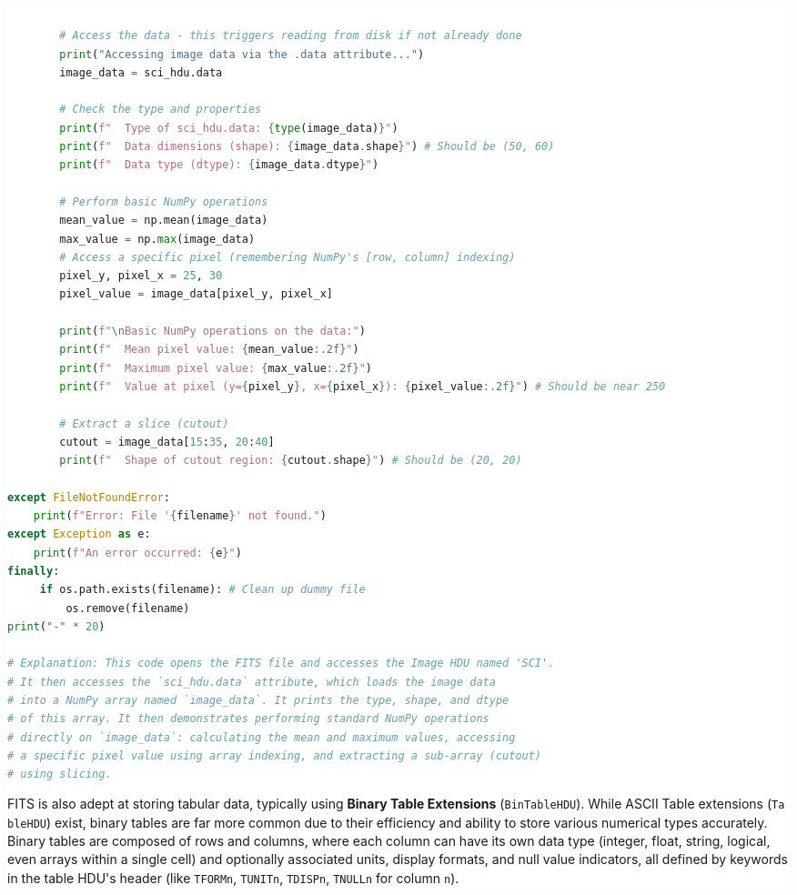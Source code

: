 ```python
        
        # Access the data - this triggers reading from disk if not already done
        print("Accessing image data via the .data attribute...")
        image_data = sci_hdu.data 
        
        # Check the type and properties
        print(f"  Type of sci_hdu.data: {type(image_data)}")
        print(f"  Data dimensions (shape): {image_data.shape}") # Should be (50, 60)
        print(f"  Data type (dtype): {image_data.dtype}") 
        
        # Perform basic NumPy operations
        mean_value = np.mean(image_data)
        max_value = np.max(image_data)
        # Access a specific pixel (remembering NumPy's [row, column] indexing)
        pixel_y, pixel_x = 25, 30 
        pixel_value = image_data[pixel_y, pixel_x]
        
        print(f"\nBasic NumPy operations on the data:")
        print(f"  Mean pixel value: {mean_value:.2f}")
        print(f"  Maximum pixel value: {max_value:.2f}")
        print(f"  Value at pixel (y={pixel_y}, x={pixel_x}): {pixel_value:.2f}") # Should be near 250
        
        # Extract a slice (cutout)
        cutout = image_data[15:35, 20:40]
        print(f"  Shape of cutout region: {cutout.shape}") # Should be (20, 20)
        
except FileNotFoundError:
    print(f"Error: File '{filename}' not found.")
except Exception as e:
    print(f"An error occurred: {e}")
finally:
     if os.path.exists(filename): # Clean up dummy file
         os.remove(filename)
print("-" * 20)

# Explanation: This code opens the FITS file and accesses the Image HDU named 'SCI'. 
# It then accesses the `sci_hdu.data` attribute, which loads the image data 
# into a NumPy array named `image_data`. It prints the type, shape, and dtype 
# of this array. It then demonstrates performing standard NumPy operations 
# directly on `image_data`: calculating the mean and maximum values, accessing 
# a specific pixel value using array indexing, and extracting a sub-array (cutout) 
# using slicing.
```

FITS is also adept at storing tabular data, typically using **Binary Table Extensions** (`BinTableHDU`). While ASCII Table extensions (`TableHDU`) exist, binary tables are far more common due to their efficiency and ability to store various numerical types accurately. Binary tables are composed of rows and columns, where each column can have its own data type (integer, float, string, logical, even arrays within a single cell) and optionally associated units, display formats, and null value indicators, all defined by keywords in the table HDU's header (like `TFORMn`, `TUNITn`, `TDISPn`, `TNULLn` for column `n`).
